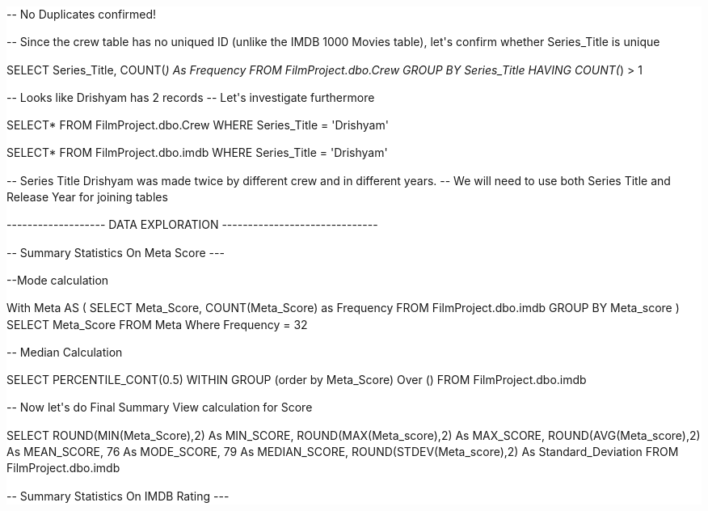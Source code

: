 -- No Duplicates confirmed!

-- Since the crew table has no uniqued ID (unlike the IMDB 1000 Movies table), let's confirm whether Series_Title is unique

SELECT Series_Title, COUNT(*) As Frequency
FROM FilmProject.dbo.Crew
GROUP BY Series_Title
HAVING COUNT(*) > 1

-- Looks like Drishyam has 2 records
-- Let's investigate furthermore

SELECT*
FROM FilmProject.dbo.Crew
WHERE Series_Title = 'Drishyam'

SELECT*
FROM FilmProject.dbo.imdb
WHERE Series_Title = 'Drishyam'

-- Series Title Drishyam was made twice by different crew and in different years.
-- We will need to use both Series Title and Release Year for joining tables

------------------- DATA EXPLORATION ------------------------------

-- Summary Statistics On Meta Score ---

--Mode calculation

With Meta AS (
SELECT Meta_Score, COUNT(Meta_Score) as Frequency
FROM FilmProject.dbo.imdb
GROUP BY Meta_score
)
SELECT Meta_Score
FROM Meta
Where Frequency = 32

-- Median Calculation

SELECT
PERCENTILE_CONT(0.5) WITHIN GROUP (order by Meta_Score) Over ()
FROM FilmProject.dbo.imdb

-- Now let's do Final Summary View calculation for Score

SELECT
ROUND(MIN(Meta_Score),2) As MIN_SCORE,
ROUND(MAX(Meta_score),2) As MAX_SCORE,
ROUND(AVG(Meta_score),2) As MEAN_SCORE,
76 As MODE_SCORE,
79 As MEDIAN_SCORE,
ROUND(STDEV(Meta_score),2) As Standard_Deviation
FROM FilmProject.dbo.imdb

-- Summary Statistics On IMDB Rating ---
